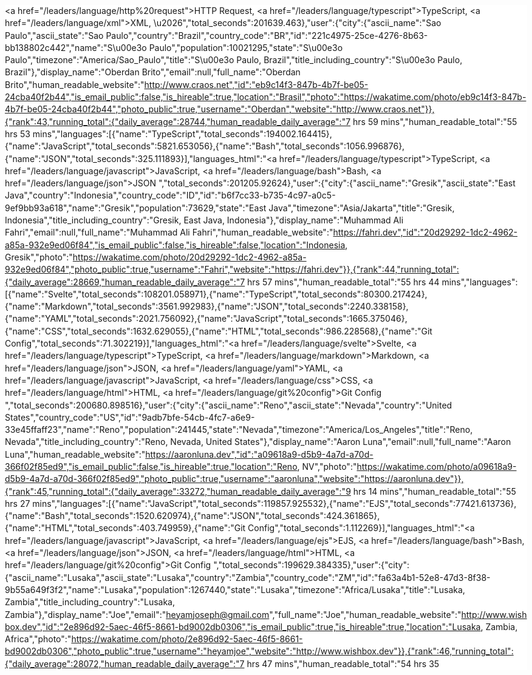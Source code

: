 <a href=\"/leaders/language/http%20request\">HTTP Request</a>, <a href=\"/leaders/language/typescript\">TypeScript</a>, <a href=\"/leaders/language/xml\">XML</a>, \u2026","total_seconds":201639.463},"user":{"city":{"ascii_name":"Sao Paulo","ascii_state":"Sao Paulo","country":"Brazil","country_code":"BR","id":"221c4975-25ce-4276-8b63-bb138802c442","name":"S\u00e3o Paulo","population":10021295,"state":"S\u00e3o Paulo","timezone":"America/Sao_Paulo","title":"S\u00e3o Paulo, Brazil","title_including_country":"S\u00e3o Paulo, Brazil"},"display_name":"Oberdan Brito","email":null,"full_name":"Oberdan Brito","human_readable_website":"http://www.craos.net","id":"eb9c14f3-847b-4b7f-be05-24cba40f2b44","is_email_public":false,"is_hireable":true,"location":"Brasil","photo":"https://wakatime.com/photo/eb9c14f3-847b-4b7f-be05-24cba40f2b44","photo_public":true,"username":"Oberdan","website":"http://www.craos.net"}},{"rank":43,"running_total":{"daily_average":28744,"human_readable_daily_average":"7 hrs 59 mins","human_readable_total":"55 hrs 53 mins","languages":[{"name":"TypeScript","total_seconds":194002.164415},{"name":"JavaScript","total_seconds":5821.653056},{"name":"Bash","total_seconds":1056.996876},{"name":"JSON","total_seconds":325.111893}],"languages_html":"<a href=\"/leaders/language/typescript\">TypeScript</a>, <a href=\"/leaders/language/javascript\">JavaScript</a>, <a href=\"/leaders/language/bash\">Bash</a>, <a href=\"/leaders/language/json\">JSON</a> ","total_seconds":201205.92624},"user":{"city":{"ascii_name":"Gresik","ascii_state":"East Java","country":"Indonesia","country_code":"ID","id":"b6f7cc33-b735-4c97-a0c5-9ef9bb93a618","name":"Gresik","population":73629,"state":"East Java","timezone":"Asia/Jakarta","title":"Gresik, Indonesia","title_including_country":"Gresik, East Java, Indonesia"},"display_name":"Muhammad Ali Fahri","email":null,"full_name":"Muhammad Ali Fahri","human_readable_website":"https://fahri.dev","id":"20d29292-1dc2-4962-a85a-932e9ed06f84","is_email_public":false,"is_hireable":false,"location":"Indonesia, Gresik","photo":"https://wakatime.com/photo/20d29292-1dc2-4962-a85a-932e9ed06f84","photo_public":true,"username":"Fahri","website":"https://fahri.dev"}},{"rank":44,"running_total":{"daily_average":28669,"human_readable_daily_average":"7 hrs 57 mins","human_readable_total":"55 hrs 44 mins","languages":[{"name":"Svelte","total_seconds":108201.058971},{"name":"TypeScript","total_seconds":80300.217424},{"name":"Markdown","total_seconds":3561.992983},{"name":"JSON","total_seconds":2240.338158},{"name":"YAML","total_seconds":2021.756092},{"name":"JavaScript","total_seconds":1665.375046},{"name":"CSS","total_seconds":1632.629055},{"name":"HTML","total_seconds":986.228568},{"name":"Git Config","total_seconds":71.302219}],"languages_html":"<a href=\"/leaders/language/svelte\">Svelte</a>, <a href=\"/leaders/language/typescript\">TypeScript</a>, <a href=\"/leaders/language/markdown\">Markdown</a>, <a href=\"/leaders/language/json\">JSON</a>, <a href=\"/leaders/language/yaml\">YAML</a>, <a href=\"/leaders/language/javascript\">JavaScript</a>, <a href=\"/leaders/language/css\">CSS</a>, <a href=\"/leaders/language/html\">HTML</a>, <a href=\"/leaders/language/git%20config\">Git Config</a> ","total_seconds":200680.898516},"user":{"city":{"ascii_name":"Reno","ascii_state":"Nevada","country":"United States","country_code":"US","id":"9adb7bfe-54cb-4fc7-a6e9-33e45ffaff23","name":"Reno","population":241445,"state":"Nevada","timezone":"America/Los_Angeles","title":"Reno, Nevada","title_including_country":"Reno, Nevada, United States"},"display_name":"Aaron Luna","email":null,"full_name":"Aaron Luna","human_readable_website":"https://aaronluna.dev","id":"a09618a9-d5b9-4a7d-a70d-366f02f85ed9","is_email_public":false,"is_hireable":true,"location":"Reno, NV","photo":"https://wakatime.com/photo/a09618a9-d5b9-4a7d-a70d-366f02f85ed9","photo_public":true,"username":"aaronluna","website":"https://aaronluna.dev"}},{"rank":45,"running_total":{"daily_average":33272,"human_readable_daily_average":"9 hrs 14 mins","human_readable_total":"55 hrs 27 mins","languages":[{"name":"JavaScript","total_seconds":119857.925532},{"name":"EJS","total_seconds":77421.613736},{"name":"Bash","total_seconds":1520.620974},{"name":"JSON","total_seconds":424.361865},{"name":"HTML","total_seconds":403.749959},{"name":"Git Config","total_seconds":1.112269}],"languages_html":"<a href=\"/leaders/language/javascript\">JavaScript</a>, <a href=\"/leaders/language/ejs\">EJS</a>, <a href=\"/leaders/language/bash\">Bash</a>, <a href=\"/leaders/language/json\">JSON</a>, <a href=\"/leaders/language/html\">HTML</a>, <a href=\"/leaders/language/git%20config\">Git Config</a> ","total_seconds":199629.384335},"user":{"city":{"ascii_name":"Lusaka","ascii_state":"Lusaka","country":"Zambia","country_code":"ZM","id":"fa63a4b1-52e8-47d3-8f38-9b55a649f3f2","name":"Lusaka","population":1267440,"state":"Lusaka","timezone":"Africa/Lusaka","title":"Lusaka, Zambia","title_including_country":"Lusaka, Zambia"},"display_name":"Joe","email":"heyamjoseph@gmail.com","full_name":"Joe","human_readable_website":"http://www.wishbox.dev","id":"2e896d92-5aec-46f5-8661-bd9002db0306","is_email_public":true,"is_hireable":true,"location":"Lusaka, Zambia, Africa","photo":"https://wakatime.com/photo/2e896d92-5aec-46f5-8661-bd9002db0306","photo_public":true,"username":"heyamjoe","website":"http://www.wishbox.dev"}},{"rank":46,"running_total":{"daily_average":28072,"human_readable_daily_average":"7 hrs 47 mins","human_readable_total":"54 hrs 35